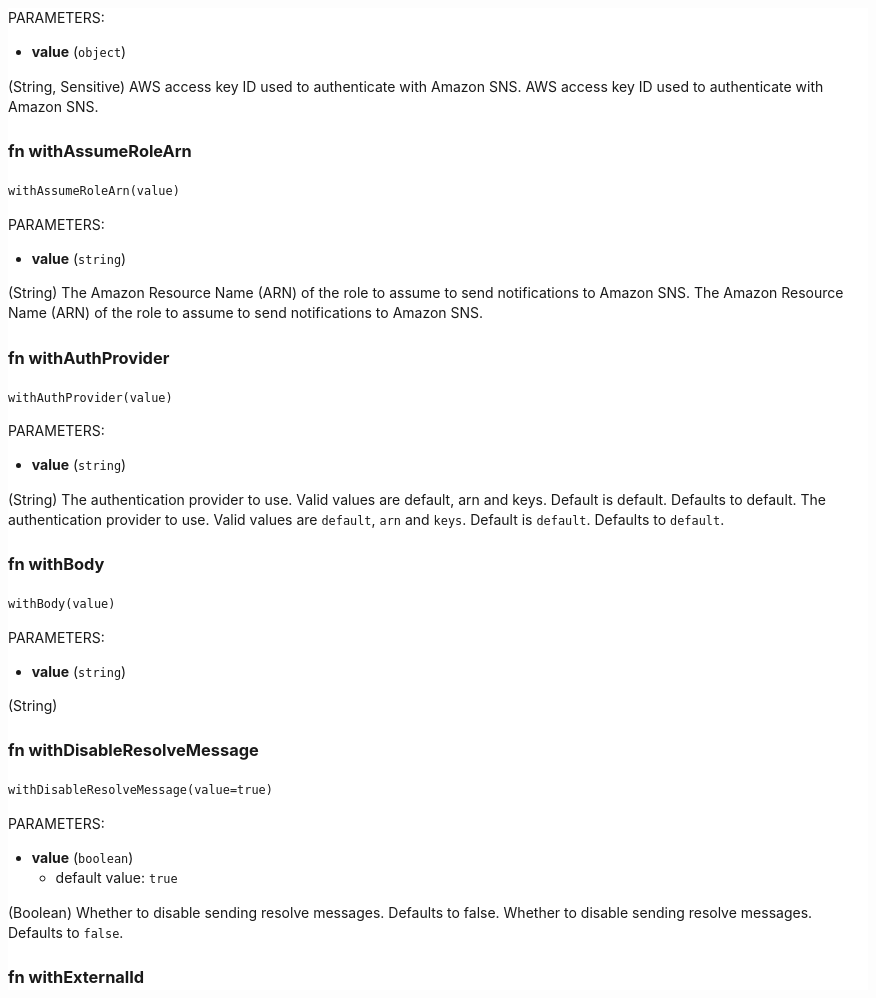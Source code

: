 PARAMETERS:

* **value** (`object`)

(String, Sensitive) AWS access key ID used to authenticate with Amazon SNS.
AWS access key ID used to authenticate with Amazon SNS.
### fn withAssumeRoleArn

```jsonnet
withAssumeRoleArn(value)
```

PARAMETERS:

* **value** (`string`)

(String) The Amazon Resource Name (ARN) of the role to assume to send notifications to Amazon SNS.
The Amazon Resource Name (ARN) of the role to assume to send notifications to Amazon SNS.
### fn withAuthProvider

```jsonnet
withAuthProvider(value)
```

PARAMETERS:

* **value** (`string`)

(String) The authentication provider to use. Valid values are default, arn and keys. Default is default. Defaults to default.
The authentication provider to use. Valid values are `default`, `arn` and `keys`. Default is `default`. Defaults to `default`.
### fn withBody

```jsonnet
withBody(value)
```

PARAMETERS:

* **value** (`string`)

(String)
### fn withDisableResolveMessage

```jsonnet
withDisableResolveMessage(value=true)
```

PARAMETERS:

* **value** (`boolean`)
   - default value: `true`

(Boolean) Whether to disable sending resolve messages. Defaults to false.
Whether to disable sending resolve messages. Defaults to `false`.
### fn withExternalId
